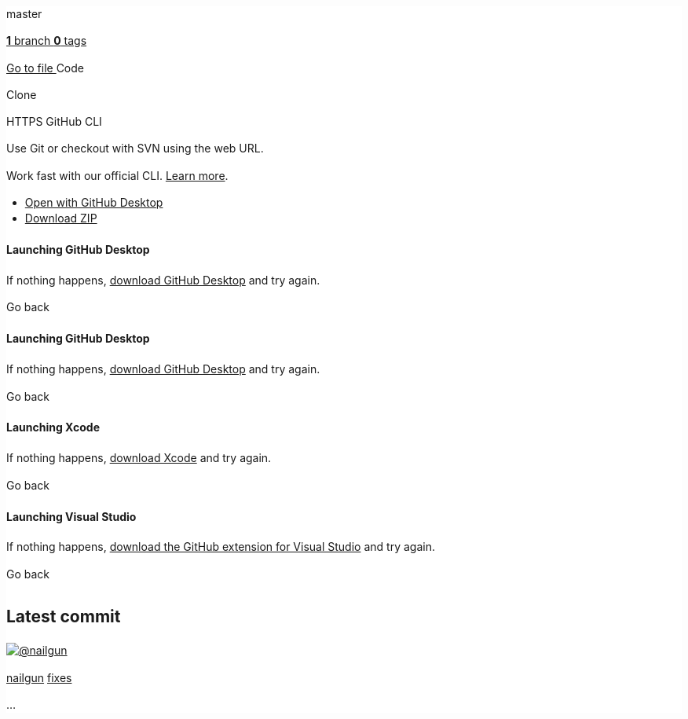 master

[ **1** branch ](/nailgun/irrlicht_android_viewer/branches) [ **0** tags
](/nailgun/irrlicht_android_viewer/tags)

[ Go to file ](/nailgun/irrlicht_android_viewer/find/master) Code

[ ](https://docs.github.com/articles/which-remote-url-should-i-use)

Clone

HTTPS  GitHub CLI

Use Git or checkout with SVN using the web URL.

Work fast with our official CLI. [Learn more](https://cli.github.com).

  * [ Open with GitHub Desktop ](https://desktop.github.com)
  * [ Download ZIP ](/nailgun/irrlicht_android_viewer/archive/master.zip)

#### Launching GitHub Desktop

If nothing happens, [download GitHub Desktop](https://desktop.github.com/) and
try again.

Go back

#### Launching GitHub Desktop

If nothing happens, [download GitHub Desktop](https://desktop.github.com/) and
try again.

Go back

#### Launching Xcode

If nothing happens, [download Xcode](https://developer.apple.com/xcode/) and
try again.

Go back

#### Launching Visual Studio

If nothing happens, [download the GitHub extension for Visual
Studio](https://visualstudio.github.com/) and try again.

Go back

## Latest commit

[ ![@nailgun](https://avatars.githubusercontent.com/u/100317?s=60&v=4)
](/nailgun)

[nailgun](/nailgun/irrlicht_android_viewer/commits?author=nailgun "View all
commits by nailgun")
[fixes](/nailgun/irrlicht_android_viewer/commit/3792722801949d3fcfc5ba0310b7e040b62d69fb
"fixes")

…
